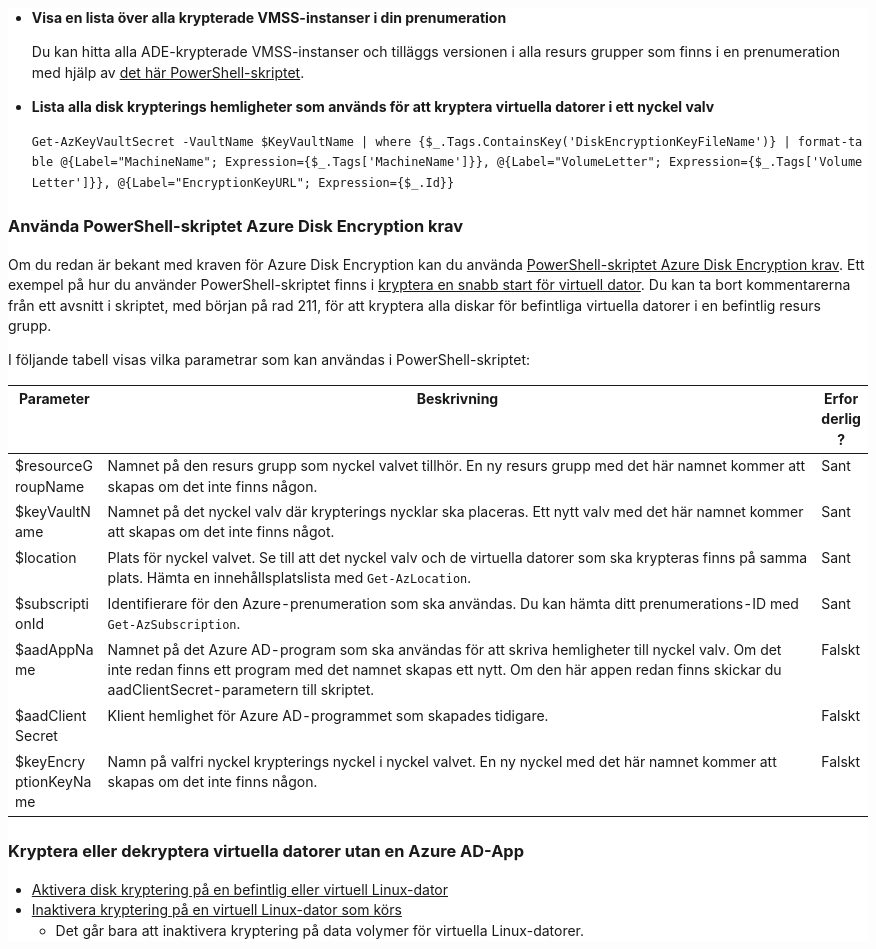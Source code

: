- **Visa en lista över alla krypterade VMSS-instanser i din prenumeration**
    
    Du kan hitta alla ADE-krypterade VMSS-instanser och tilläggs versionen i alla resurs grupper som finns i en prenumeration med hjälp av [det här PowerShell-skriptet](https://raw.githubusercontent.com/Azure/azure-powershell/master/src/Compute/Compute/Extension/AzureDiskEncryption/Scripts/Find_1passAdeVersion_VMSS.ps1).

- **Lista alla disk krypterings hemligheter som används för att kryptera virtuella datorer i ett nyckel valv** 

   ```azurepowershell-interactive
   Get-AzKeyVaultSecret -VaultName $KeyVaultName | where {$_.Tags.ContainsKey('DiskEncryptionKeyFileName')} | format-table @{Label="MachineName"; Expression={$_.Tags['MachineName']}}, @{Label="VolumeLetter"; Expression={$_.Tags['VolumeLetter']}}, @{Label="EncryptionKeyURL"; Expression={$_.Id}}
   ```

### <a name="using-the-azure-disk-encryption-prerequisites-powershell-script"></a>Använda PowerShell-skriptet Azure Disk Encryption krav
Om du redan är bekant med kraven för Azure Disk Encryption kan du använda [PowerShell-skriptet Azure Disk Encryption krav](https://raw.githubusercontent.com/Azure/azure-powershell/master/src/Compute/Compute/Extension/AzureDiskEncryption/Scripts/AzureDiskEncryptionPreRequisiteSetup.ps1 ). Ett exempel på hur du använder PowerShell-skriptet finns i [kryptera en snabb start för virtuell dator](disk-encryption-powershell-quickstart.md). Du kan ta bort kommentarerna från ett avsnitt i skriptet, med början på rad 211, för att kryptera alla diskar för befintliga virtuella datorer i en befintlig resurs grupp. 

I följande tabell visas vilka parametrar som kan användas i PowerShell-skriptet: 


|Parameter|Beskrivning|Erforderlig?|
|------|------|------|
|$resourceGroupName| Namnet på den resurs grupp som nyckel valvet tillhör.  En ny resurs grupp med det här namnet kommer att skapas om det inte finns någon.| Sant|
|$keyVaultName|Namnet på det nyckel valv där krypterings nycklar ska placeras. Ett nytt valv med det här namnet kommer att skapas om det inte finns något.| Sant|
|$location|Plats för nyckel valvet. Se till att det nyckel valv och de virtuella datorer som ska krypteras finns på samma plats. Hämta en innehållsplatslista med `Get-AzLocation`.|Sant|
|$subscriptionId|Identifierare för den Azure-prenumeration som ska användas.  Du kan hämta ditt prenumerations-ID med `Get-AzSubscription`.|Sant|
|$aadAppName|Namnet på det Azure AD-program som ska användas för att skriva hemligheter till nyckel valv. Om det inte redan finns ett program med det namnet skapas ett nytt. Om den här appen redan finns skickar du aadClientSecret-parametern till skriptet.|Falskt|
|$aadClientSecret|Klient hemlighet för Azure AD-programmet som skapades tidigare.|Falskt|
|$keyEncryptionKeyName|Namn på valfri nyckel krypterings nyckel i nyckel valvet. En ny nyckel med det här namnet kommer att skapas om det inte finns någon.|Falskt|

### <a name="encrypt-or-decrypt-vms-without-an-azure-ad-app"></a>Kryptera eller dekryptera virtuella datorer utan en Azure AD-App

- [Aktivera disk kryptering på en befintlig eller virtuell Linux-dator](https://github.com/Azure/azure-quickstart-templates/tree/master/201-encrypt-running-linux-vm-without-aad)  
- [Inaktivera kryptering på en virtuell Linux-dator som körs](https://github.com/Azure/azure-quickstart-templates/tree/master/201-decrypt-running-linux-vm-without-aad) 
    - Det går bara att inaktivera kryptering på data volymer för virtuella Linux-datorer.  
